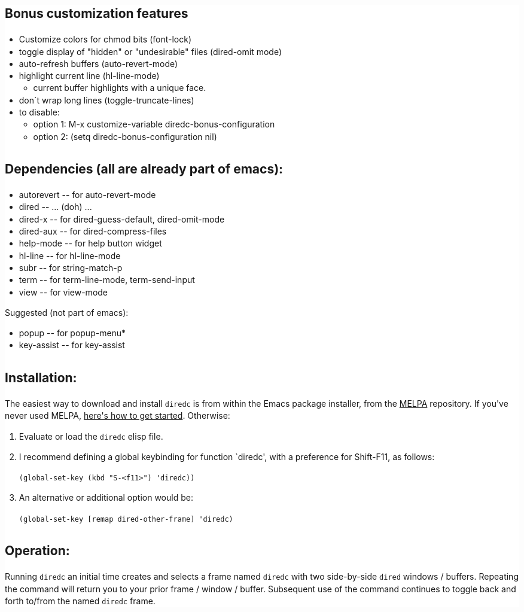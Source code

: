 
## Bonus customization features
   * Customize colors for chmod bits (font-lock)
   * toggle display of "hidden" or "undesirable" files (dired-omit mode)
   * auto-refresh buffers (auto-revert-mode)
   * highlight current line (hl-line-mode)
     * current buffer highlights with a unique face.
   * don`t wrap long lines (toggle-truncate-lines)
   * to disable:
     * option 1: M-x customize-variable diredc-bonus-configuration
     * option 2: (setq diredc-bonus-configuration nil)


## Dependencies (all are already part of emacs):

   * autorevert -- for auto-revert-mode
   * dired      -- ... (doh) ...
   * dired-x    -- for dired-guess-default, dired-omit-mode
   * dired-aux  -- for dired-compress-files
   * help-mode  -- for help button widget
   * hl-line    -- for hl-line-mode
   * subr       -- for string-match-p
   * term       -- for term-line-mode, term-send-input
   * view       -- for view-mode

   Suggested (not part of emacs):
   * popup      -- for popup-menu*
   * key-assist -- for key-assist


## Installation:

 The easiest way to download and install `diredc` is from within the
 Emacs package installer, from the [MELPA](https://melpa.org/)
 repository. If you've never used MELPA, [here's how to get
 started](https://melpa.org/#/getting-started). Otherwise:

 1) Evaluate or load the `diredc` elisp file.

 2) I recommend defining a global keybinding for function `diredc', with
    a preference for Shift-F11, as follows:

       `(global-set-key (kbd "S-<f11>") 'diredc))`

 3) An alternative or additional option would be:

       `(global-set-key [remap dired-other-frame] 'diredc)`


## Operation:

 Running `diredc` an initial time creates and selects a frame named
 `diredc` with two side-by-side `dired` windows / buffers. Repeating the
 command will return you to your prior frame / window / buffer.
 Subsequent use of the command continues to toggle back and forth
 to/from the named `diredc` frame.
